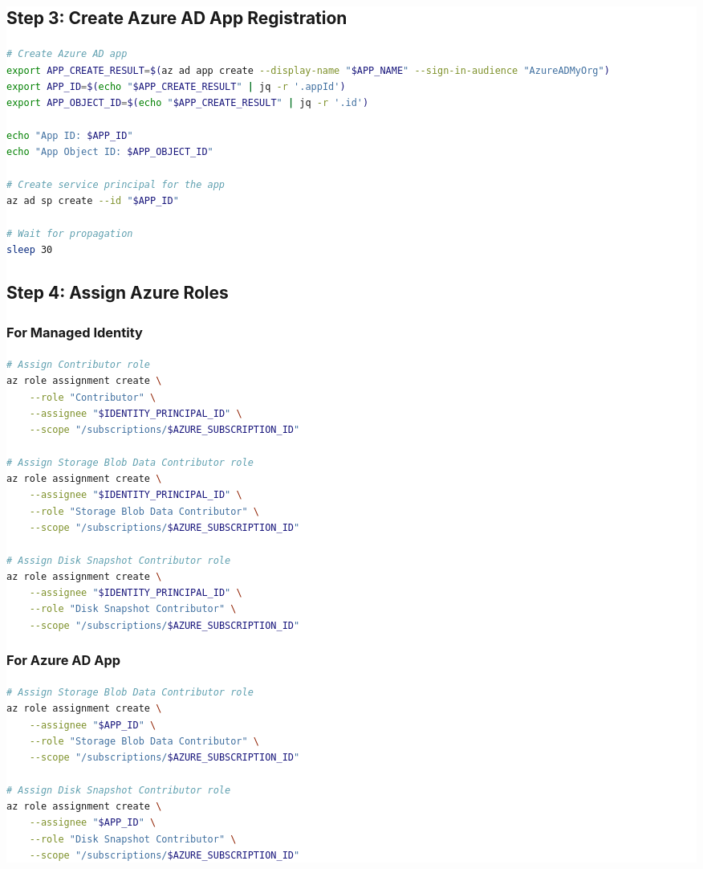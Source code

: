 ## Step 3: Create Azure AD App Registration

```bash
# Create Azure AD app
export APP_CREATE_RESULT=$(az ad app create --display-name "$APP_NAME" --sign-in-audience "AzureADMyOrg")
export APP_ID=$(echo "$APP_CREATE_RESULT" | jq -r '.appId')
export APP_OBJECT_ID=$(echo "$APP_CREATE_RESULT" | jq -r '.id')

echo "App ID: $APP_ID"
echo "App Object ID: $APP_OBJECT_ID"

# Create service principal for the app
az ad sp create --id "$APP_ID"

# Wait for propagation
sleep 30
```

## Step 4: Assign Azure Roles

### For Managed Identity

```bash
# Assign Contributor role
az role assignment create \
    --role "Contributor" \
    --assignee "$IDENTITY_PRINCIPAL_ID" \
    --scope "/subscriptions/$AZURE_SUBSCRIPTION_ID"

# Assign Storage Blob Data Contributor role
az role assignment create \
    --assignee "$IDENTITY_PRINCIPAL_ID" \
    --role "Storage Blob Data Contributor" \
    --scope "/subscriptions/$AZURE_SUBSCRIPTION_ID"

# Assign Disk Snapshot Contributor role
az role assignment create \
    --assignee "$IDENTITY_PRINCIPAL_ID" \
    --role "Disk Snapshot Contributor" \
    --scope "/subscriptions/$AZURE_SUBSCRIPTION_ID"
```

### For Azure AD App

```bash
# Assign Storage Blob Data Contributor role
az role assignment create \
    --assignee "$APP_ID" \
    --role "Storage Blob Data Contributor" \
    --scope "/subscriptions/$AZURE_SUBSCRIPTION_ID"

# Assign Disk Snapshot Contributor role
az role assignment create \
    --assignee "$APP_ID" \
    --role "Disk Snapshot Contributor" \
    --scope "/subscriptions/$AZURE_SUBSCRIPTION_ID"
```
